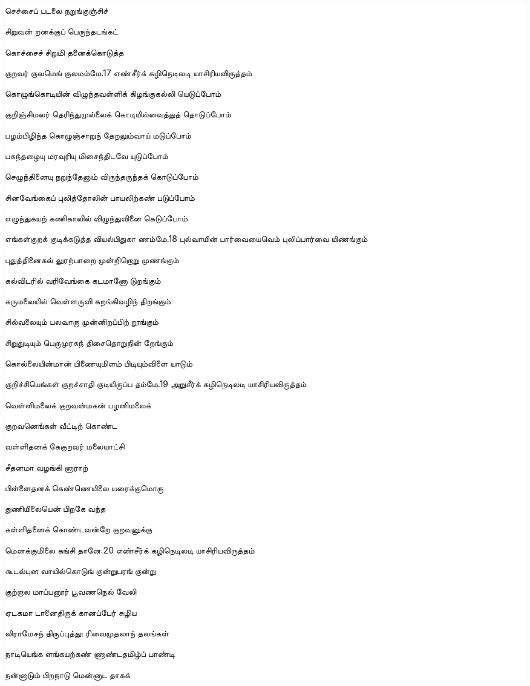 செச்சைப் படலை நறுங்குஞ்சிச்  

சிறுவன் றனக்குப் பெருந்தடங்கட்  

கொச்சைச் சிறுமி தனைக்கொடுத்த  

குறவர் குலமெங் குலமம்மே.17  எண்சீர்க் கழிநெடிலடி யாசிரியவிருத்தம்  

கொழுங்கொடியின் விழுந்தவள்ளிக் கிழங்குகல்லி யெடுப்போம்  

குறிஞ்சிமலர் தெரிந்துமுல்லைக் கொடியில்வைத்துத் தொடுப்போம்  

பழம்பிழிந்த கொழுஞ்சாறுந் தேறலும்வாய் மடுப்போம்  

பசுந்தழையு மரவுரியு மிசைந்திடவே யுடுப்போம்  

செழுந்தினையு நறுந்தேனும் விருந்தருந்தக் கொடுப்போம்  

சினவேங்கைப் புலித்தோலின் பாயலிற்கண் படுப்போம்  

எழுந்துகயற் கணிகாலில் விழுந்துவினை கெடுப்போம்  

எங்கள்குறக் குடிக்கடுத்த வியல்பிதுகா ணம்மே.18  புல்வாயின் பார்வையைவெம் புலிப்பார்வை யிணங்கும்  

புதுத்தினைகல் லுரற்பாறை முன்றிறொறு முணங்கும்  

கல்விடரில் வரிவேங்கை கடமானோ டுறங்கும்  

கருமலையில் வெள்ளருவி கறங்கிவழிந் திறங்கும்  

சில்வலையும் பலவாரு முன்னிறப்பிற் றூங்கும்  

சிறுதுடியும் பெருமுரசுந் திசைதொறுநின் றேங்கும்  

கொல்லையின்மான் பிணையுமிளம் பிடியும்விளை யாடும்  

குறிச்சியெங்கள் குறச்சாதி குடியிருப்ப தம்மே.19  அறுசீர்க் கழிநெடிலடி யாசிரியவிருத்தம்  

வெள்ளிமலைக் குறவன்மகன் பழனிமலைக்  

குறவனெங்கள் வீட்டிற் கொண்ட  

வள்ளிதனக் கேகுறவர் மலையாட்சி  

சீதனமா வழங்கி னாராற்  

பிள்ளைதனக் கெண்ணெயிலை யரைக்குமொரு  

துணியிலையென் பிறகே வந்த  

கள்ளிதனைக் கொண்டவன்றே குறவனுக்கு  

மெனக்குமிலை கங்சி தானே.20  எண்சீர்க் கழிநெடிலடி யாசிரியவிருத்தம்  

கூடல்புன வாயில்கொடுங் குன்றுபரங் குன்று  

குற்றால மாப்பனூர் பூவணநெல் வேலி  

ஏடகமா டானைதிருக் கானப்பேர் சுழிய  

லிராமேசந் திருப்புத்தூ ரிவைமுதலாந் தலங்கள்  

நாடியெங்க ளங்கயற்கண் ணாண்டதமிழ்ப் பாண்டி  

நன்னாடும் பிறநாடு மென்னாட தாகக்  
